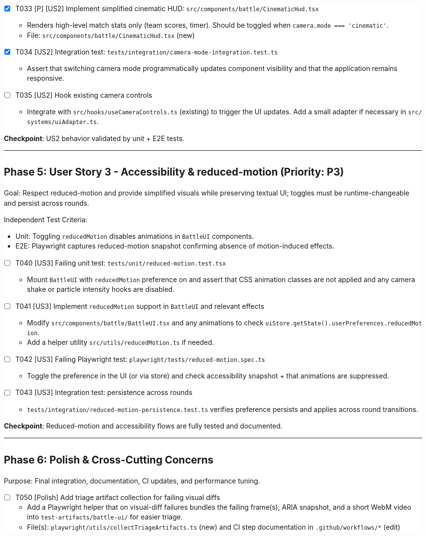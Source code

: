 - [x] T033 [P] [US2] Implement simplified cinematic HUD: `src/components/battle/CinematicHud.tsx`
  - Renders high-level match stats only (team scores, timer). Should be toggled when `camera.mode === 'cinematic'`.
  - File: `src/components/battle/CinematicHud.tsx` (new)

- [x] T034 [US2] Integration test: `tests/integration/camera-mode-integration.test.ts`
  - Assert that switching camera mode programmatically updates component visibility and that the application remains responsive.

- [ ] T035 [US2] Hook existing camera controls
  - Integrate with `src/hooks/useCameraControls.ts` (existing) to trigger the UI updates. Add a small adapter if necessary in `src/systems/uiAdapter.ts`.

**Checkpoint**: US2 behavior validated by unit + E2E tests.

---

## Phase 5: User Story 3 - Accessibility & reduced-motion (Priority: P3)

Goal: Respect reduced-motion and provide simplified visuals while preserving textual UI; toggles must be runtime-changeable and persist across rounds.

Independent Test Criteria:

- Unit: Toggling `reducedMotion` disables animations in `BattleUI` components.
- E2E: Playwright captures reduced-motion snapshot confirming absence of motion-induced effects.

- [ ] T040 [US3] Failing unit test: `tests/unit/reduced-motion.test.tsx`
  - Mount `BattleUI` with `reducedMotion` preference on and assert that CSS animation classes are not applied and any camera shake or particle intensity hooks are disabled.

- [ ] T041 [US3] Implement `reducedMotion` support in `BattleUI` and relevant effects
  - Modify `src/components/battle/BattleUI.tsx` and any animations to check `uiStore.getState().userPreferences.reducedMotion`.
  - Add a helper utility `src/utils/reducedMotion.ts` if needed.

- [ ] T042 [US3] Failing Playwright test: `playwright/tests/reduced-motion.spec.ts`
  - Toggle the preference in the UI (or via store) and check accessibility snapshot + that animations are suppressed.

- [ ] T043 [US3] Integration test: persistence across rounds
  - `tests/integration/reduced-motion-persistence.test.ts` verifies preference persists and applies across round transitions.

**Checkpoint**: Reduced-motion and accessibility flows are fully tested and documented.

---

## Phase 6: Polish & Cross-Cutting Concerns

Purpose: Final integration, documentation, CI updates, and performance tuning.

- [ ] T050 [Polish] Add triage artifact collection for failing visual diffs
  - Add a Playwright helper that on visual-diff failures bundles the failing frame(s), ARIA snapshot, and a short WebM video into `test-artifacts/battle-ui/` for easier triage.
  - File(s): `playwright/utils/collectTriageArtifacts.ts` (new) and CI step documentation in `.github/workflows/*` (edit)

